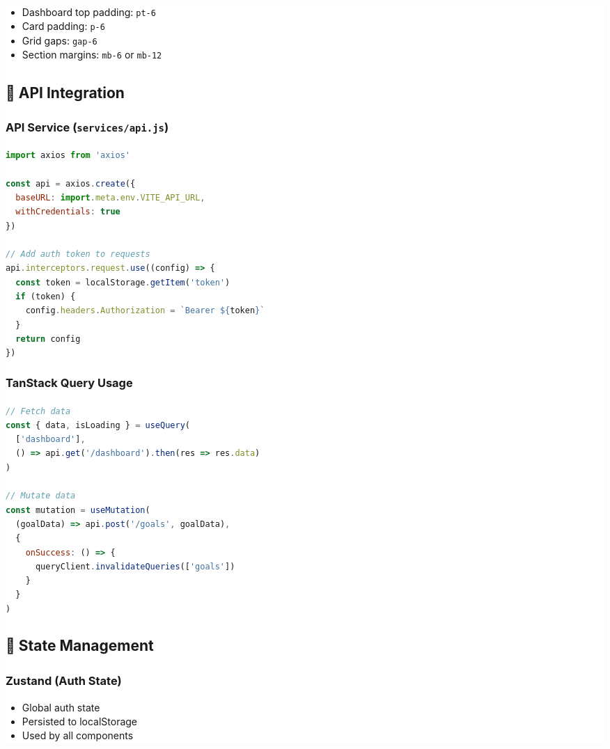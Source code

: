 - Dashboard top padding: `pt-6`
- Card padding: `p-6`
- Grid gaps: `gap-6`
- Section margins: `mb-6` or `mb-12`

## 🔌 API Integration

### API Service (`services/api.js`)

```javascript
import axios from 'axios'

const api = axios.create({
  baseURL: import.meta.env.VITE_API_URL,
  withCredentials: true
})

// Add auth token to requests
api.interceptors.request.use((config) => {
  const token = localStorage.getItem('token')
  if (token) {
    config.headers.Authorization = `Bearer ${token}`
  }
  return config
})
```

### TanStack Query Usage

```javascript
// Fetch data
const { data, isLoading } = useQuery(
  ['dashboard'],
  () => api.get('/dashboard').then(res => res.data)
)

// Mutate data
const mutation = useMutation(
  (goalData) => api.post('/goals', goalData),
  {
    onSuccess: () => {
      queryClient.invalidateQueries(['goals'])
    }
  }
)
```

## 🎯 State Management

### Zustand (Auth State)
- Global auth state
- Persisted to localStorage
- Used by all components
